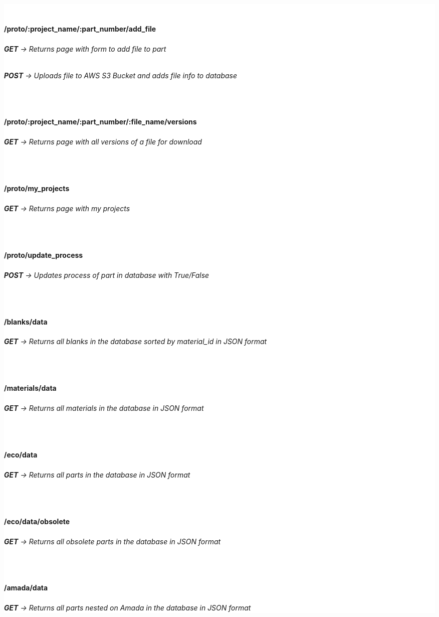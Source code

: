 <br>

#### /proto/:project_name/:part_number/add_file  
###### **GET** -> Returns page with form to add file to part  
###### **POST** -> Uploads file to AWS S3 Bucket and adds file info to database  

<br>

#### /proto/:project_name/:part_number/:file_name/versions  
###### **GET** -> Returns page with all versions of a file for download   

<br>

#### /proto/my_projects  
###### **GET** -> Returns page with my projects   

<br>

#### /proto/update_process  
###### **POST** -> Updates process of part in database with True/False   

<br>


#### /blanks/data  
###### **GET** -> Returns all blanks in the database sorted by material_id in JSON format  

<br> 

#### /materials/data  
###### **GET** -> Returns all materials in the database in JSON format  

<br>

#### /eco/data  
###### **GET** -> Returns all parts in the database in JSON format  

<br>

#### /eco/data/obsolete  
###### **GET** -> Returns all obsolete parts in the database in JSON format  

<br>

#### /amada/data  
###### **GET** -> Returns all parts nested on Amada in the database in JSON format  
